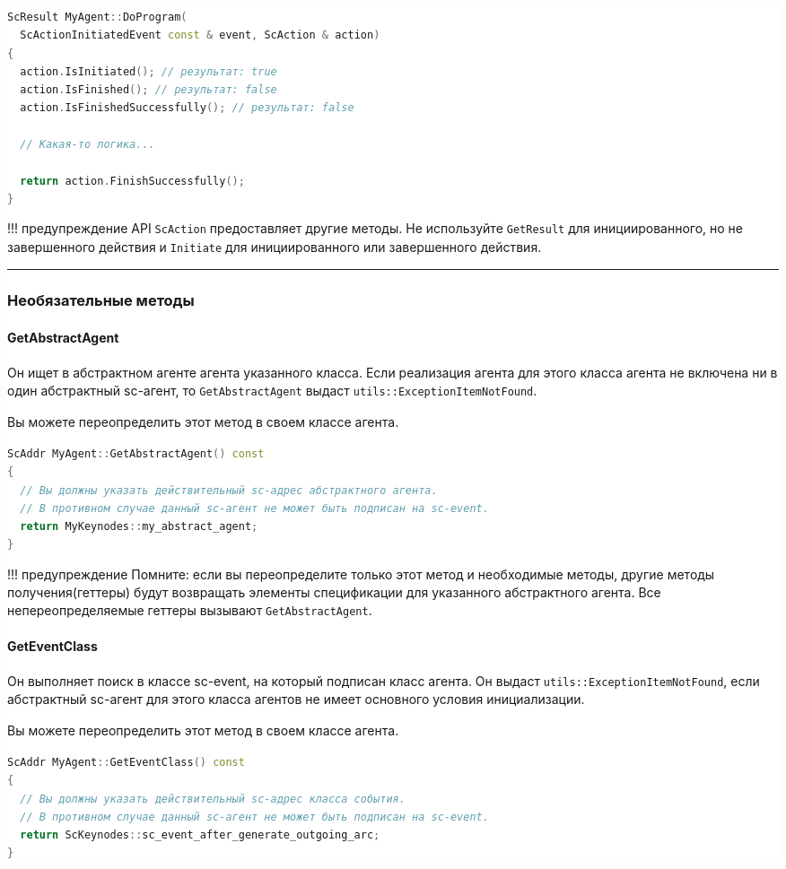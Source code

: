 ```cpp
ScResult MyAgent::DoProgram(
  ScActionInitiatedEvent const & event, ScAction & action)
{
  action.IsInitiated(); // результат: true
  action.IsFinished(); // результат: false
  action.IsFinishedSuccessfully(); // результат: false

  // Какая-то логика...

  return action.FinishSuccessfully();
}
```

!!! предупреждение
    API `ScAction` предоставляет другие методы. Не используйте `GetResult` для инициированного, но не завершенного действия и `Initiate` для инициированного или завершенного действия.

---

### **Необязательные методы**

#### **GetAbstractAgent**

Он ищет в абстрактном агенте агента указанного класса. Если реализация агента для этого класса агента не включена ни в один абстрактный sc-агент, то `GetAbstractAgent` выдаст `utils::ExceptionItemNotFound`.

Вы можете переопределить этот метод в своем классе агента.

```cpp
ScAddr MyAgent::GetAbstractAgent() const
{
  // Вы должны указать действительный sc-адрес абстрактного агента. 
  // В противном случае данный sc-агент не может быть подписан на sc-event.
  return MyKeynodes::my_abstract_agent;
}
```

!!! предупреждение
    Помните: если вы переопределите только этот метод и необходимые методы, другие методы получения(геттеры) будут возвращать элементы спецификации для указанного абстрактного агента. Все непереопределяемые геттеры вызывают `GetAbstractAgent`.
    
#### **GetEventClass**

Он выполняет поиск в классе sc-event, на который подписан класс агента. Он выдаст `utils::ExceptionItemNotFound`, если абстрактный sc-агент для этого класса агентов не имеет основного условия инициализации.

Вы можете переопределить этот метод в своем классе агента.

```cpp
ScAddr MyAgent::GetEventClass() const
{
  // Вы должны указать действительный sc-адрес класса события. 
  // В противном случае данный sc-агент не может быть подписан на sc-event.
  return ScKeynodes::sc_event_after_generate_outgoing_arc;
}
```
